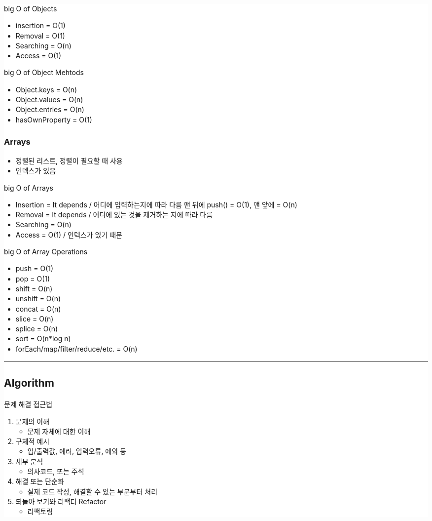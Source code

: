 big O of Objects

- insertion = O(1)
- Removal = O(1)
- Searching = O(n)
- Access = O(1)

big O of Object Mehtods

- Object.keys = O(n)
- Object.values = O(n)
- Object.entries = O(n)
- hasOwnProperty = O(1)

### Arrays

- 정렬된 리스트, 정렬이 필요할 때 사용
- 인덱스가 있음

big O of Arrays

- Insertion = It depends / 어디에 입력하는지에 따라 다름
  맨 뒤에 push() = O(1), 맨 앞에 = O(n)
- Removal = It depends / 어디에 있는 것을 제거하는 지에 따라 다름
- Searching = O(n)
- Access = O(1) / 인덱스가 있기 때문

big O of Array Operations

- push = O(1)
- pop = O(1)
- shift = O(n)
- unshift = O(n)
- concat = O(n)
- slice = O(n)
- splice = O(n)
- sort = O(n\*log n)
- forEach/map/filter/reduce/etc. = O(n)

---

## Algorithm

문제 해결 접근법

1. 문제의 이해
   - 문제 자체에 대한 이해
2. 구체적 예시
   - 입/출력값, 에러, 입력오류, 예외 등
3. 세부 분석
   - 의사코드, 또는 주석
4. 해결 또는 단순화
   - 실제 코드 작성, 해결할 수 있는 부분부터 처리
5. 되돌아 보기와 리팩터 Refactor
   - 리팩토링
